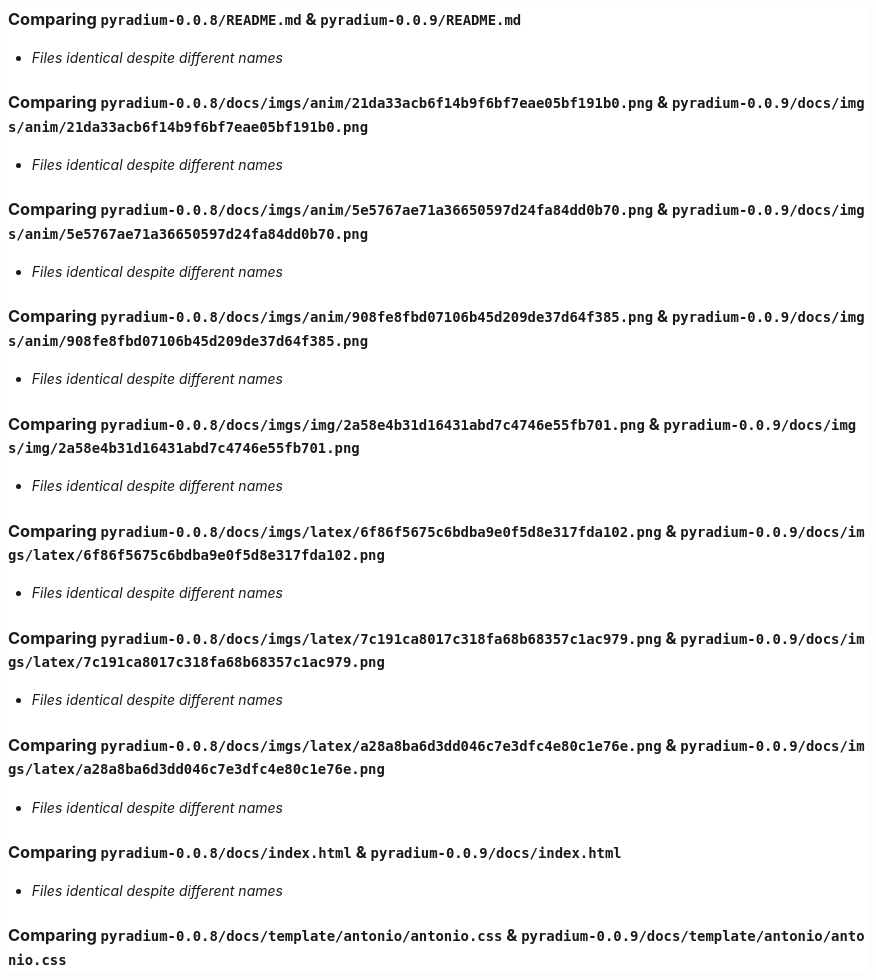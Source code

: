 ### Comparing `pyradium-0.0.8/README.md` & `pyradium-0.0.9/README.md`

 * *Files identical despite different names*

### Comparing `pyradium-0.0.8/docs/imgs/anim/21da33acb6f14b9f6bf7eae05bf191b0.png` & `pyradium-0.0.9/docs/imgs/anim/21da33acb6f14b9f6bf7eae05bf191b0.png`

 * *Files identical despite different names*

### Comparing `pyradium-0.0.8/docs/imgs/anim/5e5767ae71a36650597d24fa84dd0b70.png` & `pyradium-0.0.9/docs/imgs/anim/5e5767ae71a36650597d24fa84dd0b70.png`

 * *Files identical despite different names*

### Comparing `pyradium-0.0.8/docs/imgs/anim/908fe8fbd07106b45d209de37d64f385.png` & `pyradium-0.0.9/docs/imgs/anim/908fe8fbd07106b45d209de37d64f385.png`

 * *Files identical despite different names*

### Comparing `pyradium-0.0.8/docs/imgs/img/2a58e4b31d16431abd7c4746e55fb701.png` & `pyradium-0.0.9/docs/imgs/img/2a58e4b31d16431abd7c4746e55fb701.png`

 * *Files identical despite different names*

### Comparing `pyradium-0.0.8/docs/imgs/latex/6f86f5675c6bdba9e0f5d8e317fda102.png` & `pyradium-0.0.9/docs/imgs/latex/6f86f5675c6bdba9e0f5d8e317fda102.png`

 * *Files identical despite different names*

### Comparing `pyradium-0.0.8/docs/imgs/latex/7c191ca8017c318fa68b68357c1ac979.png` & `pyradium-0.0.9/docs/imgs/latex/7c191ca8017c318fa68b68357c1ac979.png`

 * *Files identical despite different names*

### Comparing `pyradium-0.0.8/docs/imgs/latex/a28a8ba6d3dd046c7e3dfc4e80c1e76e.png` & `pyradium-0.0.9/docs/imgs/latex/a28a8ba6d3dd046c7e3dfc4e80c1e76e.png`

 * *Files identical despite different names*

### Comparing `pyradium-0.0.8/docs/index.html` & `pyradium-0.0.9/docs/index.html`

 * *Files identical despite different names*

### Comparing `pyradium-0.0.8/docs/template/antonio/antonio.css` & `pyradium-0.0.9/docs/template/antonio/antonio.css`
